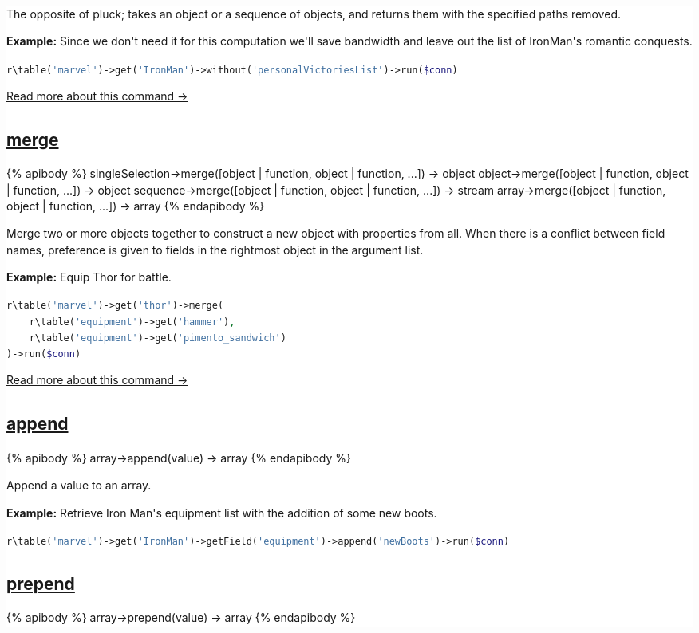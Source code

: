 The opposite of pluck; takes an object or a sequence of objects, and returns them with
the specified paths removed.

__Example:__ Since we don't need it for this computation we'll save bandwidth and leave
out the list of IronMan's romantic conquests.

```php
r\table('marvel')->get('IronMan')->without('personalVictoriesList')->run($conn)
```

[Read more about this command &rarr;](without/)

## [merge](merge/) ##

{% apibody %}
singleSelection->merge([object | function, object | function, ...]) &rarr; object
object->merge([object | function, object | function, ...]) &rarr; object
sequence->merge([object | function, object | function, ...]) &rarr; stream
array->merge([object | function, object | function, ...]) &rarr; array
{% endapibody %}

Merge two or more objects together to construct a new object with properties from all. When there is a conflict between field names, preference is given to fields in the rightmost object in the argument list.

__Example:__ Equip Thor for battle.

```php
r\table('marvel')->get('thor')->merge(
    r\table('equipment')->get('hammer'),
    r\table('equipment')->get('pimento_sandwich')
)->run($conn)
```

[Read more about this command &rarr;](merge/)


## [append](append/) ##

{% apibody %}
array->append(value) &rarr; array
{% endapibody %}

Append a value to an array.

__Example:__ Retrieve Iron Man's equipment list with the addition of some new boots.

```php
r\table('marvel')->get('IronMan')->getField('equipment')->append('newBoots')->run($conn)
```


## [prepend](prepend/) ##

{% apibody %}
array->prepend(value) &rarr; array
{% endapibody %}


[GeoJSON]: http://geojson.org